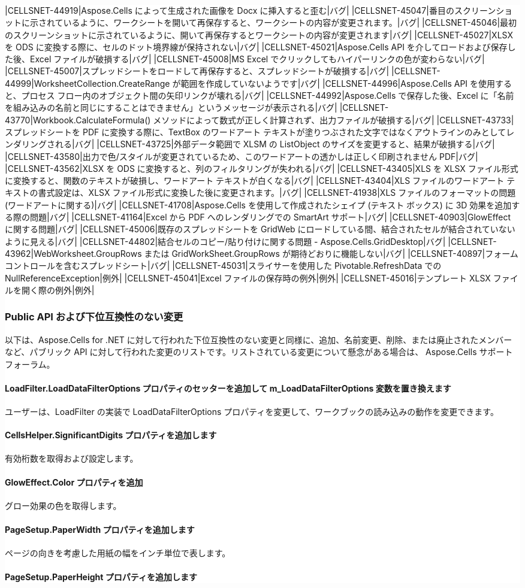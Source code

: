 |CELLSNET-44919|Aspose.Cells によって生成された画像を Docx に挿入すると歪む|バグ|
|CELLSNET-45047|番目のスクリーンショットに示されているように、ワークシートを開いて再保存すると、ワークシートの内容が変更されます。|バグ|
|CELLSNET-45046|最初のスクリーンショットに示されているように、開いて再保存するとワークシートの内容が変更されます|バグ|
|CELLSNET-45027|XLSX を ODS に変換する際に、セルのドット境界線が保持されない|バグ|
|CELLSNET-45021|Aspose.Cells API を介してロードおよび保存した後、Excel ファイルが破損する|バグ|
|CELLSNET-45008|MS Excel でクリックしてもハイパーリンクの色が変わらない|バグ|
|CELLSNET-45007|スプレッドシートをロードして再保存すると、スプレッドシートが破損する|バグ|
|CELLSNET-44999|WorksheetCollection.CreateRange が範囲を作成していないようです|バグ|
|CELLSNET-44996|Aspose.Cells API を使用すると、プロセス フロー内のオブジェクト間の矢印リンクが壊れる|バグ|
|CELLSNET-44992|Aspose.Cells で保存した後、Excel に「名前を組み込みの名前と同じにすることはできません」というメッセージが表示される|バグ|
|CELLSNET-43770|Workbook.CalculateFormula() メソッドによって数式が正しく計算されず、出力ファイルが破損する|バグ|
|CELLSNET-43733|スプレッドシートを PDF に変換する際に、TextBox のワードアート テキストが塗りつぶされた文字ではなくアウトラインのみとしてレンダリングされる|バグ|
|CELLSNET-43725|外部データ範囲で XLSM の ListObject のサイズを変更すると、結果が破損する|バグ|
|CELLSNET-43580|出力で色/スタイルが変更されているため、このワードアートの透かしは正しく印刷されません PDF|バグ|
|CELLSNET-43562|XLSX を ODS に変換すると、列のフィルタリングが失われる|バグ|
|CELLSNET-43405|XLS を XLSX ファイル形式に変換すると、関数のテキストが破損し、ワードアート テキストが白くなる|バグ|
|CELLSNET-43404|XLS ファイルのワードアート テキストの書式設定は、XLSX ファイル形式に変換した後に変更されます。|バグ|
|CELLSNET-41938|XLS ファイルのフォーマットの問題 (ワードアートに関する)|バグ|
|CELLSNET-41708|Aspose.Cells を使用して作成されたシェイプ (テキスト ボックス) に 3D 効果を追加する際の問題|バグ|
|CELLSNET-41164|Excel から PDF へのレンダリングでの SmartArt サポート|バグ|
|CELLSNET-40903|GlowEffect に関する問題|バグ|
|CELLSNET-45006|既存のスプレッドシートを GridWeb にロードしている間、結合されたセルが結合されていないように見える|バグ|
|CELLSNET-44802|結合セルのコピー/貼り付けに関する問題 - Aspose.Cells.GridDesktop|バグ|
|CELLSNET-43962|WebWorksheet.GroupRows または GridWorkSheet.GroupRows が期待どおりに機能しない|バグ|
|CELLSNET-40897|フォーム コントロールを含むスプレッドシート|バグ|
|CELLSNET-45031|スライサーを使用した Pivotable.RefreshData での NullReferenceException|例外|
|CELLSNET-45041|Excel ファイルの保存時の例外|例外|
|CELLSNET-45016|テンプレート XLSX ファイルを開く際の例外|例外|
### **Public API および下位互換性のない変更**
以下は、Aspose.Cells for .NET に対して行われた下位互換性のない変更と同様に、追加、名前変更、削除、または廃止されたメンバーなど、パブリック API に対して行われた変更のリストです。リストされている変更について懸念がある場合は、 Aspose.Cells サポート フォーラム。
#### **LoadFilter.LoadDataFilterOptions プロパティのセッターを追加して m_LoadDataFilterOptions 変数を置き換えます**
ユーザーは、LoadFilter の実装で LoadDataFilterOptions プロパティを変更して、ワークブックの読み込みの動作を変更できます。
#### **CellsHelper.SignificantDigits プロパティを追加します**
有効桁数を取得および設定します。
#### **GlowEffect.Color プロパティを追加**
グロー効果の色を取得します。
#### **PageSetup.PaperWidth プロパティを追加します**
ページの向きを考慮した用紙の幅をインチ単位で表します。
#### **PageSetup.PaperHeight プロパティを追加します**